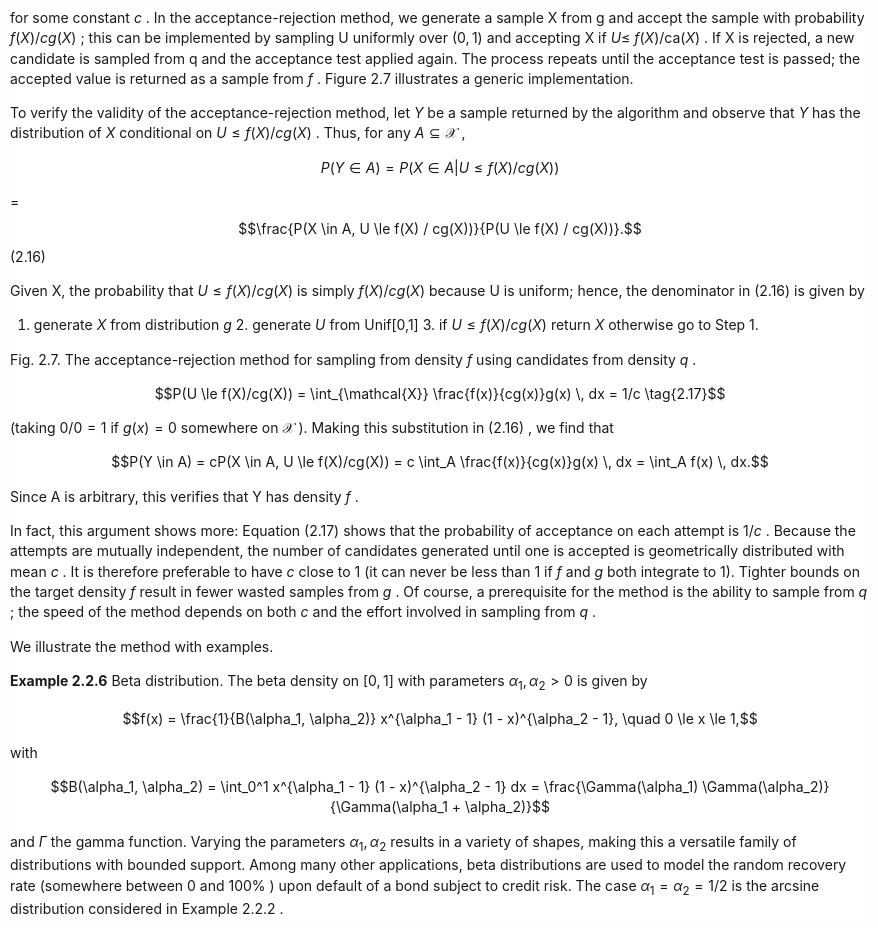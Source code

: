 for some constant  $c$ . In the acceptance-rejection method, we generate a sample X from g and accept the sample with probability  $f(X)/cg(X)$ ; this can be implemented by sampling U uniformly over  $(0,1)$  and accepting X if  $U \leq$  $f(X)/\text{ca}(X)$ . If X is rejected, a new candidate is sampled from q and the acceptance test applied again. The process repeats until the acceptance test is passed; the accepted value is returned as a sample from  $f$ . Figure 2.7 illustrates a generic implementation.

To verify the validity of the acceptance-rejection method, let  $Y$  be a sample returned by the algorithm and observe that  $Y$  has the distribution of  $X$ conditional on  $U \leq f(X)/cg(X)$ . Thus, for any  $A \subseteq \mathcal{X}$ ,

$$P(Y \in A) = P(X \in A | U \le f(X) / cg(X))$$
  
= 
$$\frac{P(X \in A, U \le f(X) / cg(X))}{P(U \le f(X) / cg(X))}.$$
 (2.16)

Given X, the probability that  $U \leq f(X)/cg(X)$  is simply  $f(X)/cg(X)$  because U is uniform; hence, the denominator in  $(2.16)$  is given by

1. generate  $X$  from distribution  $g$ 2. generate  $U$  from Unif[0,1] 3. if  $U \le f(X)/cg(X)$  $\text{return } X$ otherwise go to Step 1.

Fig. 2.7. The acceptance-rejection method for sampling from density  $f$  using candidates from density  $q$ .

$$P(U \le f(X)/cg(X)) = \int_{\mathcal{X}} \frac{f(x)}{cg(x)}g(x) \, dx = 1/c \tag{2.17}$$

(taking  $0/0 = 1$  if  $g(x) = 0$  somewhere on  $\mathcal{X}$ ). Making this substitution in  $(2.16)$ , we find that

$$P(Y \in A) = cP(X \in A, U \le f(X)/cg(X)) = c \int_A \frac{f(x)}{cg(x)}g(x) \, dx = \int_A f(x) \, dx.$$

Since A is arbitrary, this verifies that Y has density  $f$ .

In fact, this argument shows more: Equation  $(2.17)$  shows that the probability of acceptance on each attempt is  $1/c$ . Because the attempts are mutually independent, the number of candidates generated until one is accepted is geometrically distributed with mean  $c$ . It is therefore preferable to have  $c$  close to 1 (it can never be less than 1 if  $f$  and  $g$  both integrate to 1). Tighter bounds on the target density  $f$  result in fewer wasted samples from  $g$ . Of course, a prerequisite for the method is the ability to sample from  $q$ ; the speed of the method depends on both  $c$  and the effort involved in sampling from  $q$ .

We illustrate the method with examples.

**Example 2.2.6** Beta distribution. The beta density on  $[0, 1]$  with parameters  $\alpha_1, \alpha_2 > 0$  is given by

$$f(x) = \frac{1}{B(\alpha_1, \alpha_2)} x^{\alpha_1 - 1} (1 - x)^{\alpha_2 - 1}, \quad 0 \le x \le 1,$$

with

$$B(\alpha_1, \alpha_2) = \int_0^1 x^{\alpha_1 - 1} (1 - x)^{\alpha_2 - 1} dx = \frac{\Gamma(\alpha_1) \Gamma(\alpha_2)}{\Gamma(\alpha_1 + \alpha_2)}$$

and  $\Gamma$  the gamma function. Varying the parameters  $\alpha_1, \alpha_2$  results in a variety of shapes, making this a versatile family of distributions with bounded support. Among many other applications, beta distributions are used to model the random recovery rate (somewhere between 0 and  $100\%$ ) upon default of a bond subject to credit risk. The case  $\alpha_1 = \alpha_2 = 1/2$  is the arcsine distribution considered in Example  $2.2.2$ .
